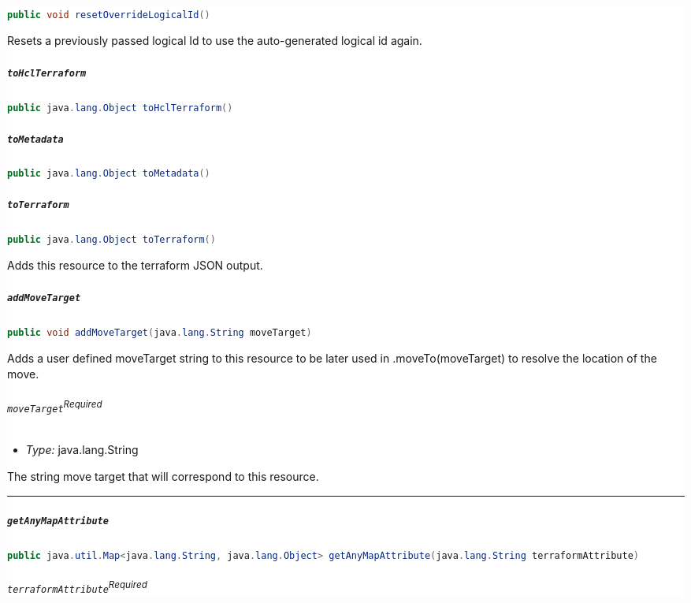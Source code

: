 ```java
public void resetOverrideLogicalId()
```

Resets a previously passed logical Id to use the auto-generated logical id again.

##### `toHclTerraform` <a name="toHclTerraform" id="@cdktf/provider-cloudinit.config.Config.toHclTerraform"></a>

```java
public java.lang.Object toHclTerraform()
```

##### `toMetadata` <a name="toMetadata" id="@cdktf/provider-cloudinit.config.Config.toMetadata"></a>

```java
public java.lang.Object toMetadata()
```

##### `toTerraform` <a name="toTerraform" id="@cdktf/provider-cloudinit.config.Config.toTerraform"></a>

```java
public java.lang.Object toTerraform()
```

Adds this resource to the terraform JSON output.

##### `addMoveTarget` <a name="addMoveTarget" id="@cdktf/provider-cloudinit.config.Config.addMoveTarget"></a>

```java
public void addMoveTarget(java.lang.String moveTarget)
```

Adds a user defined moveTarget string to this resource to be later used in .moveTo(moveTarget) to resolve the location of the move.

###### `moveTarget`<sup>Required</sup> <a name="moveTarget" id="@cdktf/provider-cloudinit.config.Config.addMoveTarget.parameter.moveTarget"></a>

- *Type:* java.lang.String

The string move target that will correspond to this resource.

---

##### `getAnyMapAttribute` <a name="getAnyMapAttribute" id="@cdktf/provider-cloudinit.config.Config.getAnyMapAttribute"></a>

```java
public java.util.Map<java.lang.String, java.lang.Object> getAnyMapAttribute(java.lang.String terraformAttribute)
```

###### `terraformAttribute`<sup>Required</sup> <a name="terraformAttribute" id="@cdktf/provider-cloudinit.config.Config.getAnyMapAttribute.parameter.terraformAttribute"></a>
